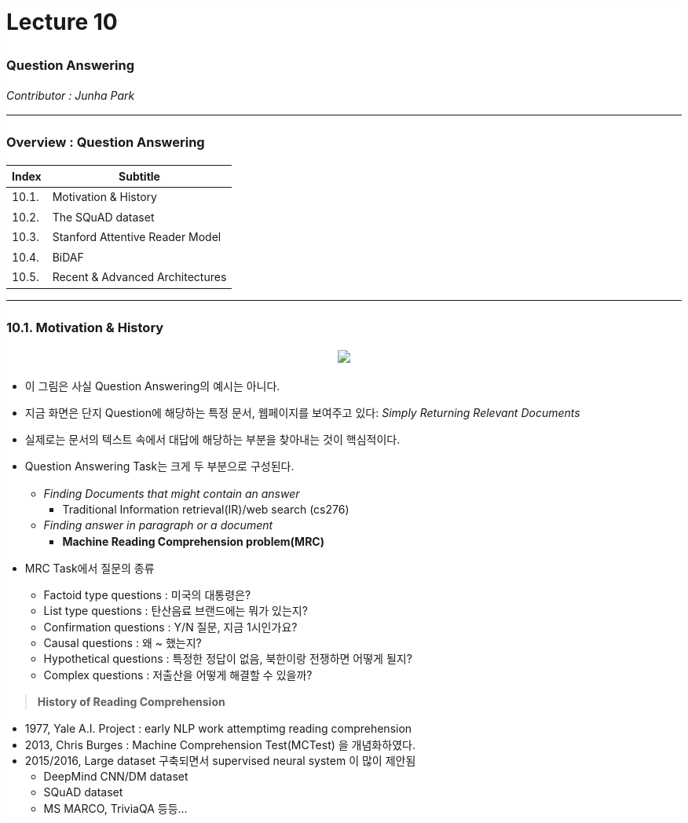 # Lecture 10

### Question Answering

*Contributor : Junha Park*

---

### Overview : Question Answering

|Index|Subtitle|
|--- | --- |
|10.1.| Motivation & History |
|10.2.| The SQuAD dataset |
|10.3.| Stanford Attentive Reader Model |
|10.4.| BiDAF |
|10.5.| Recent & Advanced Architectures |

---

### 10.1. Motivation & History

<p align="center">
<img src = "https://user-images.githubusercontent.com/75057952/152647936-813268af-e8a2-46ad-8eb9-0b85036785ed.JPG" width= "300dp">
</p>

- 이 그림은 사실 Question Answering의 예시는 아니다.
- 지금 화면은 단지 Question에 해당하는 특정 문서, 웹페이지를 보여주고 있다: *Simply Returning Relevant Documents*
- 실제로는 문서의 텍스트 속에서 대답에 해당하는 부분을 찾아내는 것이 핵심적이다.
- Question Answering Task는 크게 두 부분으로 구성된다.
    - *Finding Documents that might contain an answer*
        - Traditional Information retrieval(IR)/web search (cs276)
    - *Finding answer in paragraph or a document*
        - **Machine Reading Comprehension problem(MRC)**

- MRC Task에서 질문의 종류
    - Factoid type questions : 미국의 대통령은?
    - List type questions : 탄산음료 브랜드에는 뭐가 있는지?
    - Confirmation questions : Y/N 질문, 지금 1시인가요?
    - Causal questions : 왜 ~ 했는지?
    - Hypothetical questions : 특정한 정답이 없음, 북한이랑 전쟁하면 어떻게 될지?
    - Complex questions : 저출산을 어떻게 해결할 수 있을까?

> **History of Reading Comprehension**

- 1977, Yale A.I. Project : early NLP work attemptimg reading comprehension
- 2013, Chris Burges : Machine Comprehension Test(MCTest) 을 개념화하였다.
- 2015/2016, Large dataset 구축되면서 supervised neural system 이 많이 제안됨
    - DeepMind CNN/DM dataset
    - SQuAD dataset
    - MS MARCO, TriviaQA 등등...
